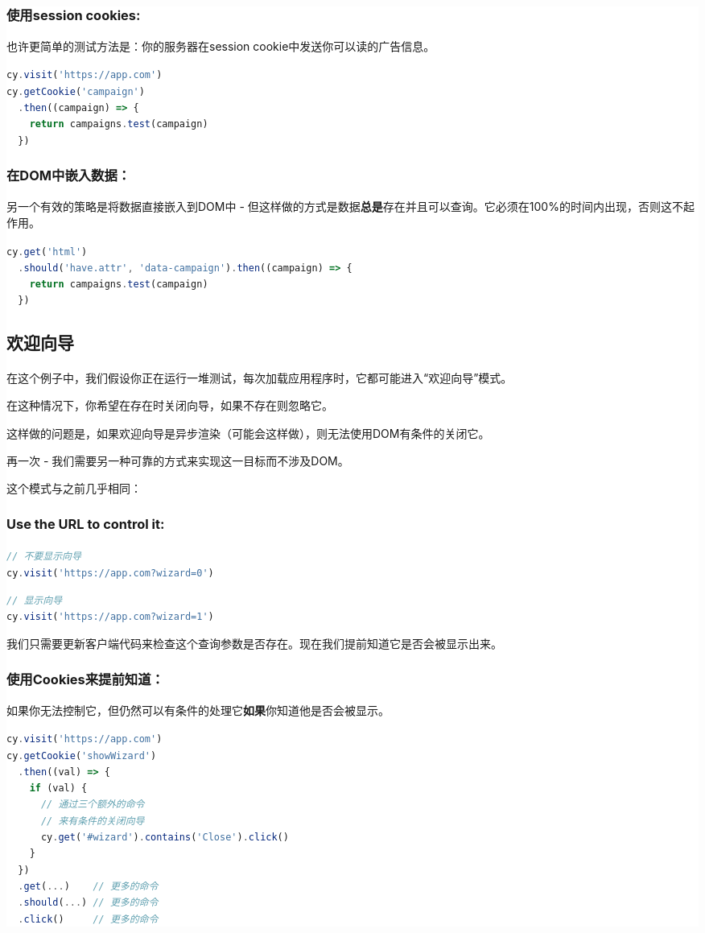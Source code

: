 ### 使用session cookies:

也许更简单的测试方法是：你的服务器在session cookie中发送你可以读的广告信息。

```js
cy.visit('https://app.com')
cy.getCookie('campaign')
  .then((campaign) => {
    return campaigns.test(campaign)
  })
```

### 在DOM中嵌入数据：

另一个有效的策略是将数据直接嵌入到DOM中 - 但这样做的方式是数据**总是**存在并且可以查询。它必须在100%的时间内出现，否则这不起作用。

```js
cy.get('html')
  .should('have.attr', 'data-campaign').then((campaign) => {
    return campaigns.test(campaign)
  })
```

## 欢迎向导

在这个例子中，我们假设你正在运行一堆测试，每次加载应用程序时，它都可能进入“欢迎向导”模式。

在这种情况下，你希望在存在时关闭向导，如果不存在则忽略它。

这样做的问题是，如果欢迎向导是异步渲染（可能会这样做），则无法使用DOM有条件的关闭它。

再一次 - 我们需要另一种可靠的方式来实现这一目标而不涉及DOM。

这个模式与之前几乎相同：

### Use the URL to control it:

```js
// 不要显示向导
cy.visit('https://app.com?wizard=0')
```

```js
// 显示向导
cy.visit('https://app.com?wizard=1')
```

我们只需要更新客户端代码来检查这个查询参数是否存在。现在我们提前知道它是否会被显示出来。

### 使用Cookies来提前知道：

如果你无法控制它，但仍然可以有条件的处理它**如果**你知道他是否会被显示。

```js
cy.visit('https://app.com')
cy.getCookie('showWizard')
  .then((val) => {
    if (val) {
      // 通过三个额外的命令
      // 来有条件的关闭向导
      cy.get('#wizard').contains('Close').click()
    }
  })
  .get(...)    // 更多的命令
  .should(...) // 更多的命令
  .click()     // 更多的命令
```
